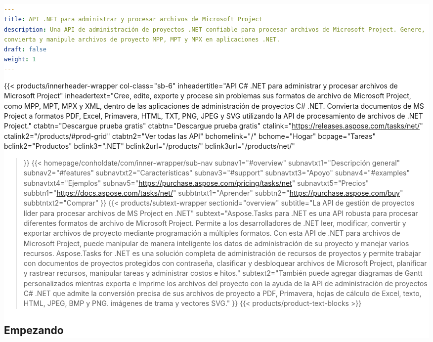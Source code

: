 ```yaml
---
title: API .NET para administrar y procesar archivos de Microsoft Project
description: Una API de administración de proyectos .NET confiable para procesar archivos de Microsoft Project. Genere, convierta y manipule archivos de proyecto MPP, MPT y MPX en aplicaciones .NET.
draft: false
weight: 1
---
```

{{< products/innerheader-wrapper col-class="sb-6"
  inheadertitle="API C# .NET para administrar y procesar archivos de Microsoft Project"
  inheadertext="Cree, edite, exporte y procese sin problemas sus formatos de archivo de Microsoft Project, como MPP, MPT, MPX y XML, dentro de las aplicaciones de administración de proyectos C# .NET. Convierta documentos de MS Project a formatos PDF, Excel, Primavera, HTML, TXT, PNG, JPEG y SVG utilizando la API de procesamiento de archivos de .NET Project."
  ctabtn="Descargue prueba gratis"
  ctabtn="Descargue prueba gratis"
  ctalink="https://releases.aspose.com/tasks/net/"
  ctalink2="/products/#prod-grid"
  ctabtn2="Ver todas las API"
  bchomelink="/"
  bchome="Hogar"
  bcpage="Tareas"
  bclink2="Productos"
  bclink3=".NET"
  bclink2url="/products/"
  bclink3url="/products/net/"
  >}}
{{< homepage/conholdate/com/inner-wrapper/sub-nav 
subnav1="#overview"
subnavtxt1="Descripción general" 
subnav2="#features"
subnavtxt2="Características" 
subnav3="#support"
subnavtxt3="Apoyo" 
subnav4="#examples"
subnavtxt4="Ejemplos" 
subnav5="https://purchase.aspose.com/pricing/tasks/net"
subnavtxt5="Precios" 
subbtn1="https://docs.aspose.com/tasks/net/"
subbtntxt1="Aprender"
subbtn2="https://purchase.aspose.com/buy"
subbtntxt2="Comprar"
>}}
   {{< products/subtext-wrapper
   sectionid="overview"
   subtitle="La API de gestión de proyectos líder para procesar archivos de MS Project en .NET"
   subtext="Aspose.Tasks para .NET es una API robusta para procesar diferentes formatos de archivo de Microsoft Project. Permite a los desarrolladores de .NET leer, modificar, convertir y exportar archivos de proyecto mediante programación a múltiples formatos. Con esta API de .NET para archivos de Microsoft Project, puede manipular de manera inteligente los datos de administración de su proyecto y manejar varios recursos. Aspose.Tasks for .NET es una solución completa de administración de recursos de proyectos y permite trabajar con documentos de proyectos protegidos con contraseña, clasificar y desbloquear archivos de Microsoft Project, planificar y rastrear recursos, manipular tareas y administrar costos e hitos."
   subtext2="También puede agregar diagramas de Gantt personalizados mientras exporta e imprime los archivos del proyecto con la ayuda de la API de administración de proyectos C# .NET que admite la conversión precisa de sus archivos de proyecto a PDF, Primavera, hojas de cálculo de Excel, texto, HTML, JPEG, BMP y PNG. imágenes de trama y vectores SVG."
   >}} 
   {{< products/product-text-blocks >}}
   <h2>Empezando</h2>